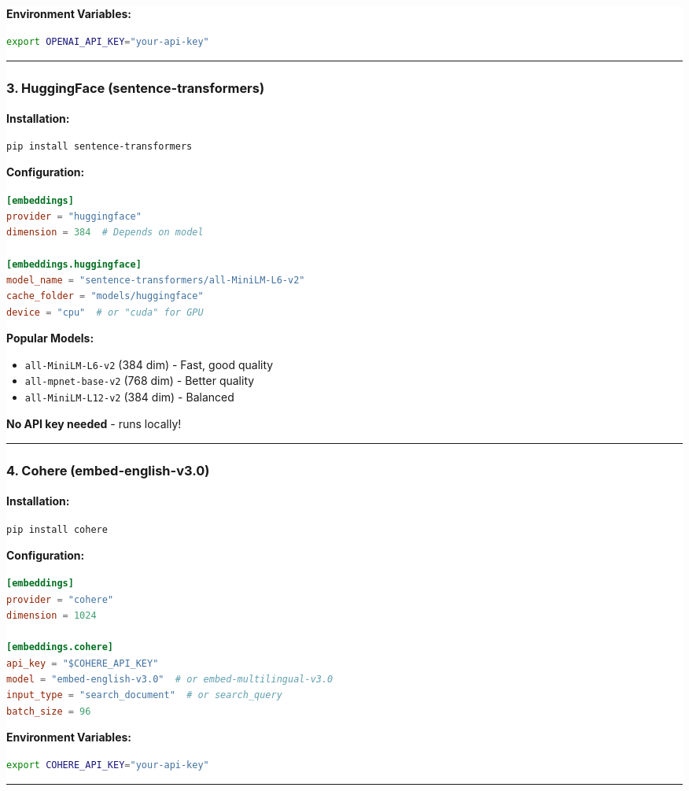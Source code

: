 **Environment Variables:**
```bash
export OPENAI_API_KEY="your-api-key"
```

---

### 3. HuggingFace (sentence-transformers)

**Installation:**
```bash
pip install sentence-transformers
```

**Configuration:**
```toml
[embeddings]
provider = "huggingface"
dimension = 384  # Depends on model

[embeddings.huggingface]
model_name = "sentence-transformers/all-MiniLM-L6-v2"
cache_folder = "models/huggingface"
device = "cpu"  # or "cuda" for GPU
```

**Popular Models:**
- `all-MiniLM-L6-v2` (384 dim) - Fast, good quality
- `all-mpnet-base-v2` (768 dim) - Better quality
- `all-MiniLM-L12-v2` (384 dim) - Balanced

**No API key needed** - runs locally!

---

### 4. Cohere (embed-english-v3.0)

**Installation:**
```bash
pip install cohere
```

**Configuration:**
```toml
[embeddings]
provider = "cohere"
dimension = 1024

[embeddings.cohere]
api_key = "$COHERE_API_KEY"
model = "embed-english-v3.0"  # or embed-multilingual-v3.0
input_type = "search_document"  # or search_query
batch_size = 96
```

**Environment Variables:**
```bash
export COHERE_API_KEY="your-api-key"
```

---